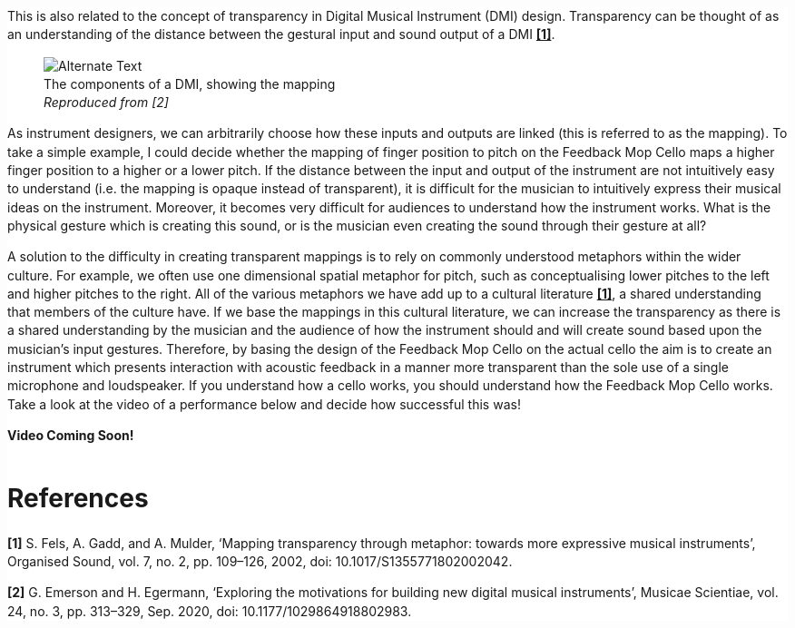 This is also related to the concept of transparency in Digital Musical Instrument (DMI) design. Transparency can be thought of as an understanding of the distance between the gestural input and sound output of a DMI **[[1]](#link1)**.

<figure style="float: none">
   <img src="/assets/image/2022_12_08_hughav_mapping.jpg" alt="Alternate Text" title="Image Title" width="auto" />
   <figcaption>The components of a DMI, showing the mapping <br>
   <i>Reproduced from [2]</i></figcaption>
</figure>

As instrument designers, we can arbitrarily choose how these inputs and outputs are linked (this is referred to as the mapping). To take a simple example, I could decide whether the mapping of finger position to pitch on the Feedback Mop Cello maps a higher finger position to a higher or a lower pitch. If the distance between the input and output of the instrument are not intuitively easy to understand (i.e. the mapping is opaque instead of transparent), it is difficult for the musician to intuitively express their musical ideas on the instrument. Moreover, it becomes very difficult for audiences to understand how the instrument works. What is the physical gesture which is creating this sound, or is the musician even creating the sound through their gesture at all?

A solution to the difficulty in creating transparent mappings is to rely on commonly understood metaphors within the wider culture. For example, we often use one dimensional spatial metaphor for pitch, such as conceptualising lower pitches to the left and higher pitches to the right. All of the various metaphors we have add up to a cultural literature **[[1]](#link1)**, a shared understanding that members of the culture have. If we base the mappings in this cultural literature, we can increase the transparency as there is a shared understanding by the musician and the audience of how the instrument should and will create sound based upon the musician’s input gestures. Therefore, by basing the design of the Feedback Mop Cello on the actual cello the aim is to create an instrument which presents interaction with acoustic feedback in a manner more transparent than the sole use of a single microphone and loudspeaker. If you understand how a cello works, you should understand how the Feedback Mop Cello works. Take a look at the video of a performance below and decide how successful this was!

**Video Coming Soon!**

# References

<p><b><a name="link1">[1]</a></b>  S. Fels, A. Gadd, and A. Mulder, ‘Mapping transparency through metaphor: towards more expressive musical instruments’, Organised Sound, vol. 7, no. 2, pp. 109–126, 2002, doi: 10.1017/S1355771802002042.

<p><b><a name="link2">[2]</a></b> G. Emerson and H. Egermann, ‘Exploring the motivations for building new digital musical instruments’, Musicae Scientiae, vol. 24, no. 3, pp. 313–329, Sep. 2020, doi: 10.1177/1029864918802983.
